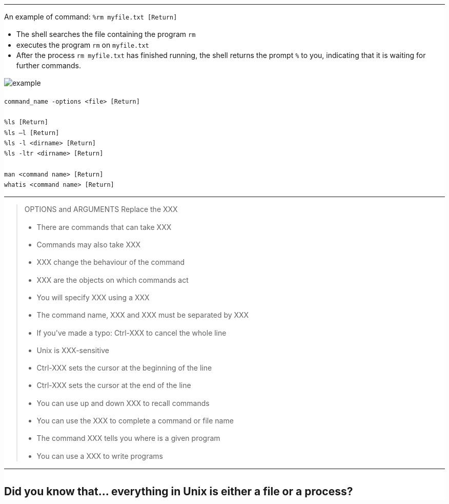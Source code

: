 
---

 An example of command:
`%rm myfile.txt [Return]`

- The shell searches the file containing the program `rm`
- executes the program `rm` on `myfile.txt`
- After the process `rm myfile.txt` has finished running, the shell returns the prompt `%` to you, indicating that it is waiting for further commands.

![example](../../img/examplecommand_cccp.png)


```
command_name -options <file> [Return]

%ls [Return]
%ls –l [Return]
%ls -l <dirname> [Return]
%ls -ltr <dirname> [Return]

man <command name> [Return]
whatis <command name> [Return]
```

---
>OPTIONS and ARGUMENTS
>Replace the XXX
>
>
>- There are commands that can take XXX
>- Commands may also take XXX
>- XXX change the behaviour of the command
>- XXX are the objects on which commands act
>- You will specify XXX using a XXX
>- The command name, XXX and XXX must be separated by
XXX
>
>- If you've made a typo: Ctrl-XXX to cancel the whole line
>- Unix is XXX-sensitive
>- Ctrl-XXX sets the cursor at the beginning of the line
>- Ctrl-XXX sets the cursor at the end of the line
>- You can use up and down XXX to recall commands
>- You can use the XXX to complete a command or file name
>- The command XXX tells you where is a given program
>- You can use a XXX to write programs
>
---


## Did you know that... everything in Unix is either a file or a process?
